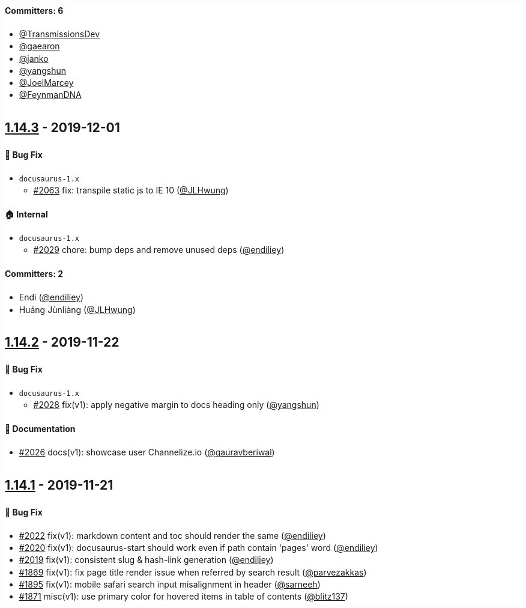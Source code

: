 #### Committers: 6

- [@TransmissionsDev](https://github.com/TransmissionsDev)
- [@gaearon](https://github.com/gaearon)
- [@janko](https://github.com/janko)
- [@yangshun](https://github.com/yangshun)
- [@JoelMarcey](https://github.com/JoelMarcey)
- [@FeynmanDNA](https://github.com/FeynmanDNA)

## [1.14.3] - 2019-12-01

#### :bug: Bug Fix

- `docusaurus-1.x`
  - [#2063](https://github.com/facebook/docusaurus/pull/2063) fix: transpile static js to IE 10 ([@JLHwung](https://github.com/JLHwung))

#### :house: Internal

- `docusaurus-1.x`
  - [#2029](https://github.com/facebook/docusaurus/pull/2029) chore: bump deps and remove unused deps ([@endiliey](https://github.com/endiliey))

#### Committers: 2

- Endi ([@endiliey](https://github.com/endiliey))
- Huáng Jùnliàng ([@JLHwung](https://github.com/JLHwung))

## [1.14.2] - 2019-11-22

#### :bug: Bug Fix

- `docusaurus-1.x`
  - [#2028](https://github.com/facebook/docusaurus/pull/2028) fix(v1): apply negative margin to docs heading only ([@yangshun](https://github.com/yangshun))

#### :memo: Documentation

- [#2026](https://github.com/facebook/docusaurus/pull/2026) docs(v1): showcase user Channelize.io ([@gauravberiwal](https://github.com/gauravberiwal))

## [1.14.1] - 2019-11-21

#### :bug: Bug Fix

- [#2022](https://github.com/facebook/docusaurus/pull/2022) fix(v1): markdown content and toc should render the same ([@endiliey](https://github.com/endiliey))
- [#2020](https://github.com/facebook/docusaurus/pull/2020) fix(v1): docusaurus-start should work even if path contain 'pages' word ([@endiliey](https://github.com/endiliey))
- [#2019](https://github.com/facebook/docusaurus/pull/2019) fix(v1): consistent slug & hash-link generation ([@endiliey](https://github.com/endiliey))
- [#1869](https://github.com/facebook/docusaurus/pull/1869) fix(v1): fix page title render issue when referred by search result ([@parvezakkas](https://github.com/parvezakkas))
- [#1895](https://github.com/facebook/docusaurus/pull/1895) fix(v1): mobile safari search input misalignment in header ([@sarneeh](https://github.com/sarneeh))
- [#1871](https://github.com/facebook/docusaurus/pull/1871) misc(v1): use primary color for hovered items in table of contents ([@blitz137](https://github.com/blitz137))


[unreleased]: https://github.com/facebook/docusaurus/compare/v1.14.4...HEAD
[1.14.4]: https://github.com/facebook/docusaurus/compare/v1.14.3...v1.14.4
[1.14.3]: https://github.com/facebook/docusaurus/compare/v1.14.2...v1.14.3
[1.14.2]: https://github.com/facebook/docusaurus/compare/v1.14.1...v1.14.2
[1.14.1]: https://github.com/facebook/docusaurus/compare/v1.14.0...v1.14.1
[1.14.0]: https://github.com/facebook/docusaurus/compare/v1.13.0...v1.14.0
[1.13.0]: https://github.com/facebook/docusaurus/compare/v1.12.0...v1.13.0
[1.12.0]: https://github.com/facebook/docusaurus/compare/v1.11.1...v1.12.0
[1.11.1]: https://github.com/facebook/docusaurus/compare/v1.11.0...v1.11.1
[1.11.0]: https://github.com/facebook/docusaurus/compare/v1.10.0...v1.11.0
[1.10.0]: https://github.com/facebook/docusaurus/compare/v1.9.0...v1.10.0
[1.9.0]: https://github.com/facebook/docusaurus/compare/v1.8.1...v1.9.0
[1.8.1]: https://github.com/facebook/docusaurus/compare/v1.8.0...v1.8.1
[1.8.0]: https://github.com/facebook/docusaurus/compare/v1.7.3...v1.8.0
[1.7.3]: https://github.com/facebook/docusaurus/compare/v1.7.2...v1.7.3
[1.7.2]: https://github.com/facebook/docusaurus/compare/v1.7.1...v1.7.2
[1.7.1]: https://github.com/facebook/docusaurus/compare/v1.7.0...v1.7.1
[1.7.0]: https://github.com/facebook/docusaurus/compare/v1.6.2...v1.7.0
[1.6.2]: https://github.com/facebook/docusaurus/compare/v1.6.1...v1.6.2
[1.6.1]: https://github.com/facebook/docusaurus/compare/v1.6.0...v1.6.1
[1.6.0]: https://github.com/facebook/docusaurus/compare/v1.5.1...v1.6.0
[1.5.1]: https://github.com/facebook/docusaurus/compare/v1.4.0...v1.5.1
[1.5.0]: https://github.com/facebook/docusaurus/compare/v1.4.0...v1.5.0
[1.4.0]: https://github.com/facebook/docusaurus/compare/v1.3.3...v1.4.0
[1.3.3]: https://github.com/facebook/docusaurus/compare/v1.3.2...v1.3.3
[1.3.2]: https://github.com/facebook/docusaurus/compare/v1.3.1...v1.3.2
[1.3.1]: https://github.com/facebook/docusaurus/compare/v1.3.0...v1.3.1
[1.3.0]: https://github.com/facebook/docusaurus/compare/v1.2.1...v1.3.0
[1.2.1]: https://github.com/facebook/docusaurus/compare/v1.2.0...v1.2.1
[1.2.0]: https://github.com/facebook/docusaurus/compare/v1.1.5...v1.2.0
[1.1.5]: https://github.com/facebook/docusaurus/compare/v1.1.4...v1.1.5
[1.1.4]: https://github.com/facebook/docusaurus/compare/v1.1.3...v1.1.4
[1.1.3]: https://github.com/facebook/docusaurus/compare/v1.1.2...v1.1.3
[1.1.2]: https://github.com/facebook/docusaurus/compare/v1.1.1...v1.1.2
[1.1.1]: https://github.com/facebook/docusaurus/compare/v1.1.0...v1.1.1
[1.1.0]: https://github.com/facebook/docusaurus/compare/v1.0.15...v1.1.0
[1.0.14]: https://github.com/facebook/docusaurus/compare/v1.0.14...v1.0.15
[1.0.14]: https://github.com/facebook/docusaurus/compare/v1.0.13...v1.0.14
[1.0.13]: https://github.com/facebook/docusaurus/compare/v1.0.12...v1.0.13
[1.0.12]: https://github.com/facebook/docusaurus/compare/v1.0.11...v1.0.12
[1.0.11]: https://github.com/facebook/docusaurus/compare/v1.0.10...v1.0.11
[1.0.10]: https://github.com/facebook/docusaurus/compare/v1.0.9...v1.0.10
[1.0.9]: https://github.com/facebook/docusaurus/compare/v1.0.8...v1.0.9
[1.0.8]: https://github.com/facebook/docusaurus/compare/v1.0.7...v1.0.8
[1.0.7]: https://github.com/facebook/docusaurus/compare/v1.0.6...v1.0.7
[1.0.6]: https://github.com/facebook/docusaurus/compare/v1.0.5...v1.0.6
[1.0.5]: https://github.com/facebook/docusaurus/compare/v1.0.4...v1.0.5
[1.0.4]: https://github.com/facebook/docusaurus/compare/v1.0.3...v1.0.4